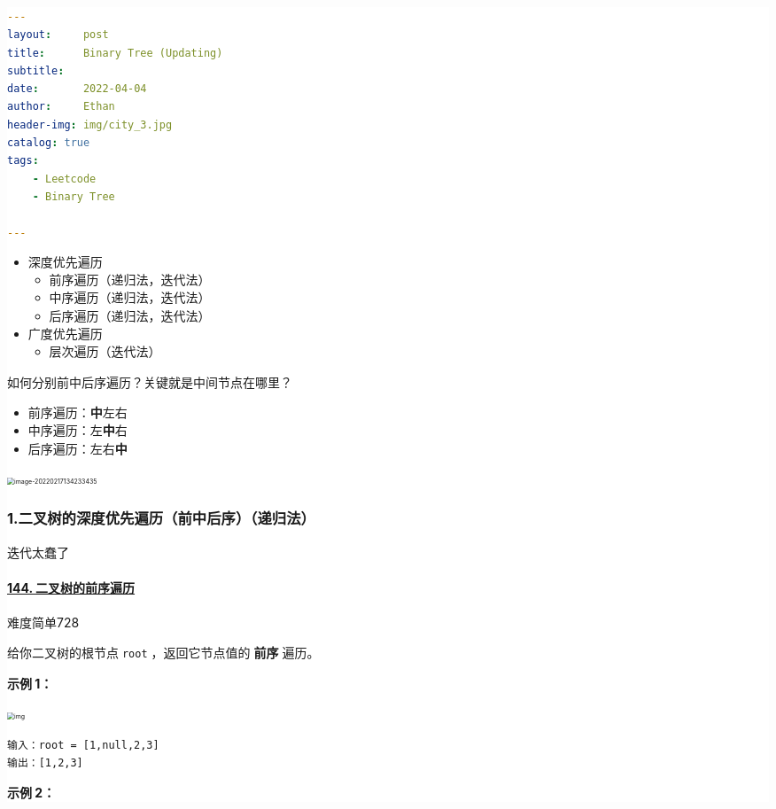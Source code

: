 ```yaml
---
layout:     post
title:      Binary Tree (Updating)
subtitle:   
date:       2022-04-04
author:     Ethan
header-img: img/city_3.jpg
catalog: true
tags:
    - Leetcode
    - Binary Tree

---
```




- 深度优先遍历
  - 前序遍历（递归法，迭代法）
  - 中序遍历（递归法，迭代法）
  - 后序遍历（递归法，迭代法）
- 广度优先遍历
  - 层次遍历（迭代法）

如何分别前中后序遍历？关键就是中间节点在哪里？

- 前序遍历：**中**左右
- 中序遍历：左**中**右
- 后序遍历：左右**中**

<img src="https://raw.githubusercontent.com/xiaominglalala/pic/main/img/image-20220217134233435.png" alt="image-20220217134233435" style="zoom:50%;" />



### 1.二叉树的深度优先遍历（前中后序）（递归法）

迭代太蠢了

#### [144. 二叉树的前序遍历](https://leetcode-cn.com/problems/binary-tree-preorder-traversal/)

难度简单728

给你二叉树的根节点 `root` ，返回它节点值的 **前序** 遍历。

 

**示例 1：**

<img src="https://raw.githubusercontent.com/xiaominglalala/pic/main/img/inorder_1.jpg" alt="img" style="zoom:50%;" />

```
输入：root = [1,null,2,3]
输出：[1,2,3]
```

**示例 2：**
